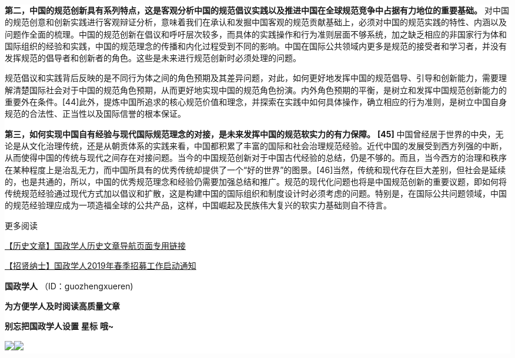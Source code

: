  **第二，中国的规范创新具有系列特点，这是客观分析中国的规范倡议实践以及推进中国在全球规范竞争中占据有力地位的重要基础。**
对中国的规范创意和创新实践进行客观辩证分析，意味着我们在承认和发掘中国客观的规范贡献基础上，必须对中国的规范实践的特性、内涵以及问题作全面的梳理。中国的规范创新在倡议和呼吁层次较多，而具体的实践操作和行为准则层面不够系统，加之缺乏相应的非国家行为体和国际组织的经验和实践，中国的规范理念的传播和内化过程受到不同的影响。中国在国际公共领域内更多是规范的接受者和学习者，并没有发挥规范的倡导者和创新者的角色。这些是未来进行规范创新时必须处理的问题。

规范倡议和实践背后反映的是不同行为体之间的角色预期及其差异问题，对此，如何更好地发挥中国的规范倡导、引导和创新能力，需要理解清楚国际社会对于中国的规范角色预期，从而更好地实现中国的规范角色扮演。内外角色预期的平衡，是树立和发挥中国规范创新能力的重要外在条件。[44]此外，提炼中国所追求的核心规范价值和理念，并探索在实践中如何具体操作，确立相应的行为准则，是树立中国自身规范的合法性、正当性以及国际信誉的根本保证。

 **第三，如何实现中国自有经验与现代国际规范理念的对接，是未来发挥中国的规范软实力的有力保障。** **[45]**
中国曾经居于世界的中央，无论是从文化治理传统，还是从朝贡体系的实践来看，中国都积累了丰富的国际和社会治理规范经验。近代中国的发展受到西方列强的中断，从而使得中国的传统与现代之间存在对接问题。当今的中国规范创新对于中国古代经验的总结，仍是不够的。而且，当今西方的治理和秩序在某种程度上是治乱无力，而中国所具有的优秀传统却提供了一个“好的世界”的图景。[46]当然，传统和现代存在巨大差别，但社会是延续的，也是共通的，所以，中国的优秀规范理念和经验仍需要加强总结和推广。规范的现代化问题也将是中国规范创新的重要议题，即如何将传统规范经验通过现代方式加以倡议和扩散，这是构建中国的国际组织和制度设计时必须考虑的问题。特别是，在国际公共问题领域，中国的规范经验理应成为一项造福全球的公共产品，这样，中国崛起及民族伟大复兴的软实力基础则自不待言。

  

更多阅读

[【历史文章】国政学人历史文章导航页面专用链接](http://mp.weixin.qq.com/s?__biz=MzI3MTYzMzE5Mw==&mid=2247487647&idx=4&sn=713bf729dca089516e8f304f88955380&chksm=eb3f8ed9dc4807cf89f3e211dd726289dd92edc62a6a8e19953bf2b366bbeffb59d285e95119&scene=21#wechat_redirect)  

[【招贤纳士】国政学人2019年春季招募工作启动通知](http://mp.weixin.qq.com/s?__biz=MzI3MTYzMzE5Mw==&mid=2247488750&idx=7&sn=46a156fc2c62a99e51f42eb8ee0047f1&chksm=eb3f8aa8dc4803be8d881d4402d82da86fd1a1e0ab9dfc61c39afaed0a43f2fad485697f699e&scene=21#wechat_redirect)  

  

 **国政学人** （ID：guozhengxueren)

  

 **为方便学人及时阅读高质量文章**

 **别忘把国政学人设置** **星标** **哦~**

![](/images/3305/7.gif)![](/images/3305/8.gif)


